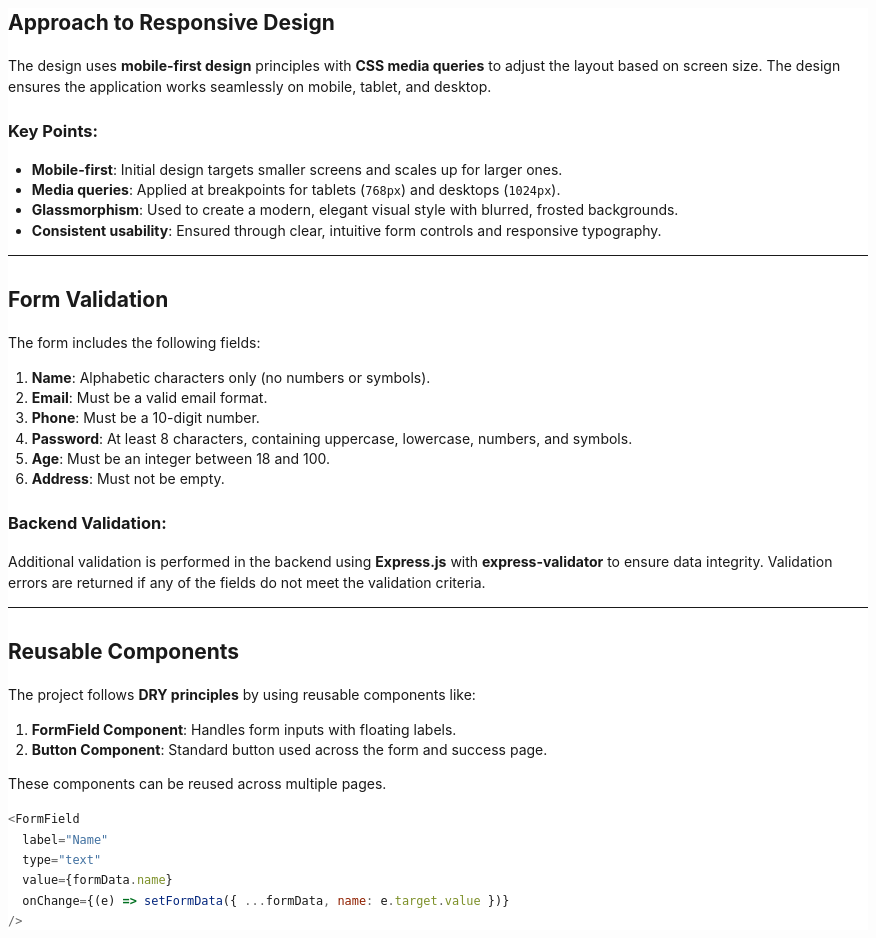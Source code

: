 ## Approach to Responsive Design

The design uses **mobile-first design** principles with **CSS media queries** to adjust the layout based on screen size. The design ensures the application works seamlessly on mobile, tablet, and desktop.

### Key Points:

- **Mobile-first**: Initial design targets smaller screens and scales up for larger ones.
- **Media queries**: Applied at breakpoints for tablets (`768px`) and desktops (`1024px`).
- **Glassmorphism**: Used to create a modern, elegant visual style with blurred, frosted backgrounds.
- **Consistent usability**: Ensured through clear, intuitive form controls and responsive typography.

---

## Form Validation

The form includes the following fields:

1. **Name**: Alphabetic characters only (no numbers or symbols).
2. **Email**: Must be a valid email format.
3. **Phone**: Must be a 10-digit number.
4. **Password**: At least 8 characters, containing uppercase, lowercase, numbers, and symbols.
5. **Age**: Must be an integer between 18 and 100.
6. **Address**: Must not be empty.

### Backend Validation:

Additional validation is performed in the backend using **Express.js** with **express-validator** to ensure data integrity. Validation errors are returned if any of the fields do not meet the validation criteria.

---

## Reusable Components

The project follows **DRY principles** by using reusable components like:

1. **FormField Component**: Handles form inputs with floating labels.
2. **Button Component**: Standard button used across the form and success page.

These components can be reused across multiple pages.

```javascript
<FormField
  label="Name"
  type="text"
  value={formData.name}
  onChange={(e) => setFormData({ ...formData, name: e.target.value })}
/>
```
